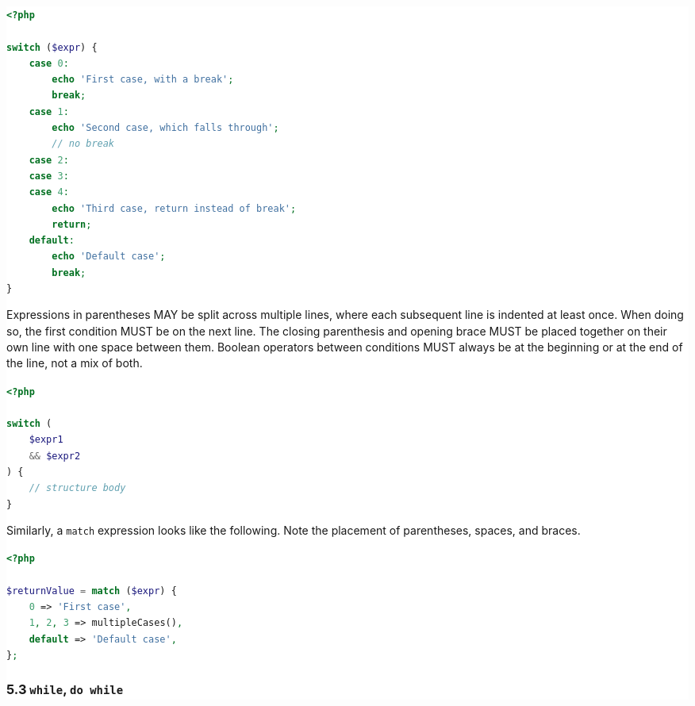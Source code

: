 ```php
<?php

switch ($expr) {
    case 0:
        echo 'First case, with a break';
        break;
    case 1:
        echo 'Second case, which falls through';
        // no break
    case 2:
    case 3:
    case 4:
        echo 'Third case, return instead of break';
        return;
    default:
        echo 'Default case';
        break;
}
```

Expressions in parentheses MAY be split across multiple lines, where each
subsequent line is indented at least once. When doing so, the first condition
MUST be on the next line. The closing parenthesis and opening brace MUST be
placed together on their own line with one space between them. Boolean
operators between conditions MUST always be at the beginning or at the end of
the line, not a mix of both.

```php
<?php

switch (
    $expr1
    && $expr2
) {
    // structure body
}
```

Similarly, a `match` expression looks like the following. Note the placement
of parentheses, spaces, and braces.

```php
<?php

$returnValue = match ($expr) {
    0 => 'First case',
    1, 2, 3 => multipleCases(),
    default => 'Default case',
};
```

### 5.3 `while`, `do while`
